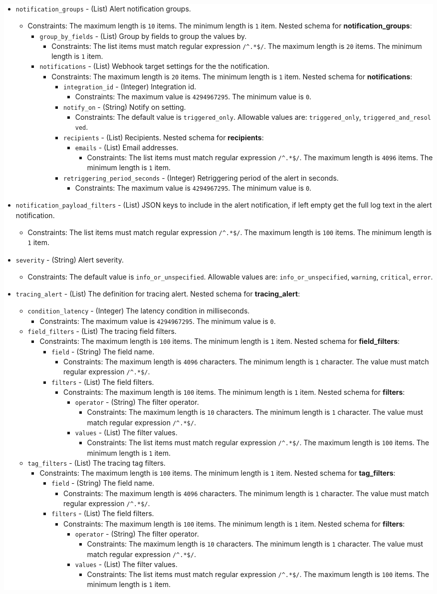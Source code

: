 * `notification_groups` - (List) Alert notification groups.
  * Constraints: The maximum length is `10` items. The minimum length is `1` item.
Nested schema for **notification_groups**:
	* `group_by_fields` - (List) Group by fields to group the values by.
	  * Constraints: The list items must match regular expression `/^.*$/`. The maximum length is `20` items. The minimum length is `1` item.
	* `notifications` - (List) Webhook target settings for the the notification.
	  * Constraints: The maximum length is `20` items. The minimum length is `1` item.
	Nested schema for **notifications**:
		* `integration_id` - (Integer) Integration id.
		  * Constraints: The maximum value is `4294967295`. The minimum value is `0`.
		* `notify_on` - (String) Notify on setting.
		  * Constraints: The default value is `triggered_only`. Allowable values are: `triggered_only`, `triggered_and_resolved`.
		* `recipients` - (List) Recipients.
		Nested schema for **recipients**:
			* `emails` - (List) Email addresses.
			  * Constraints: The list items must match regular expression `/^.*$/`. The maximum length is `4096` items. The minimum length is `1` item.
		* `retriggering_period_seconds` - (Integer) Retriggering period of the alert in seconds.
		  * Constraints: The maximum value is `4294967295`. The minimum value is `0`.

* `notification_payload_filters` - (List) JSON keys to include in the alert notification, if left empty get the full log text in the alert notification.
  * Constraints: The list items must match regular expression `/^.*$/`. The maximum length is `100` items. The minimum length is `1` item.

* `severity` - (String) Alert severity.
  * Constraints: The default value is `info_or_unspecified`. Allowable values are: `info_or_unspecified`, `warning`, `critical`, `error`.

* `tracing_alert` - (List) The definition for tracing alert.
Nested schema for **tracing_alert**:
	* `condition_latency` - (Integer) The latency condition in milliseconds.
	  * Constraints: The maximum value is `4294967295`. The minimum value is `0`.
	* `field_filters` - (List) The tracing field filters.
	  * Constraints: The maximum length is `100` items. The minimum length is `1` item.
	Nested schema for **field_filters**:
		* `field` - (String) The field name.
		  * Constraints: The maximum length is `4096` characters. The minimum length is `1` character. The value must match regular expression `/^.*$/`.
		* `filters` - (List) The field filters.
		  * Constraints: The maximum length is `100` items. The minimum length is `1` item.
		Nested schema for **filters**:
			* `operator` - (String) The filter operator.
			  * Constraints: The maximum length is `10` characters. The minimum length is `1` character. The value must match regular expression `/^.*$/`.
			* `values` - (List) The filter values.
			  * Constraints: The list items must match regular expression `/^.*$/`. The maximum length is `100` items. The minimum length is `1` item.
	* `tag_filters` - (List) The tracing tag filters.
	  * Constraints: The maximum length is `100` items. The minimum length is `1` item.
	Nested schema for **tag_filters**:
		* `field` - (String) The field name.
		  * Constraints: The maximum length is `4096` characters. The minimum length is `1` character. The value must match regular expression `/^.*$/`.
		* `filters` - (List) The field filters.
		  * Constraints: The maximum length is `100` items. The minimum length is `1` item.
		Nested schema for **filters**:
			* `operator` - (String) The filter operator.
			  * Constraints: The maximum length is `10` characters. The minimum length is `1` character. The value must match regular expression `/^.*$/`.
			* `values` - (List) The filter values.
			  * Constraints: The list items must match regular expression `/^.*$/`. The maximum length is `100` items. The minimum length is `1` item.